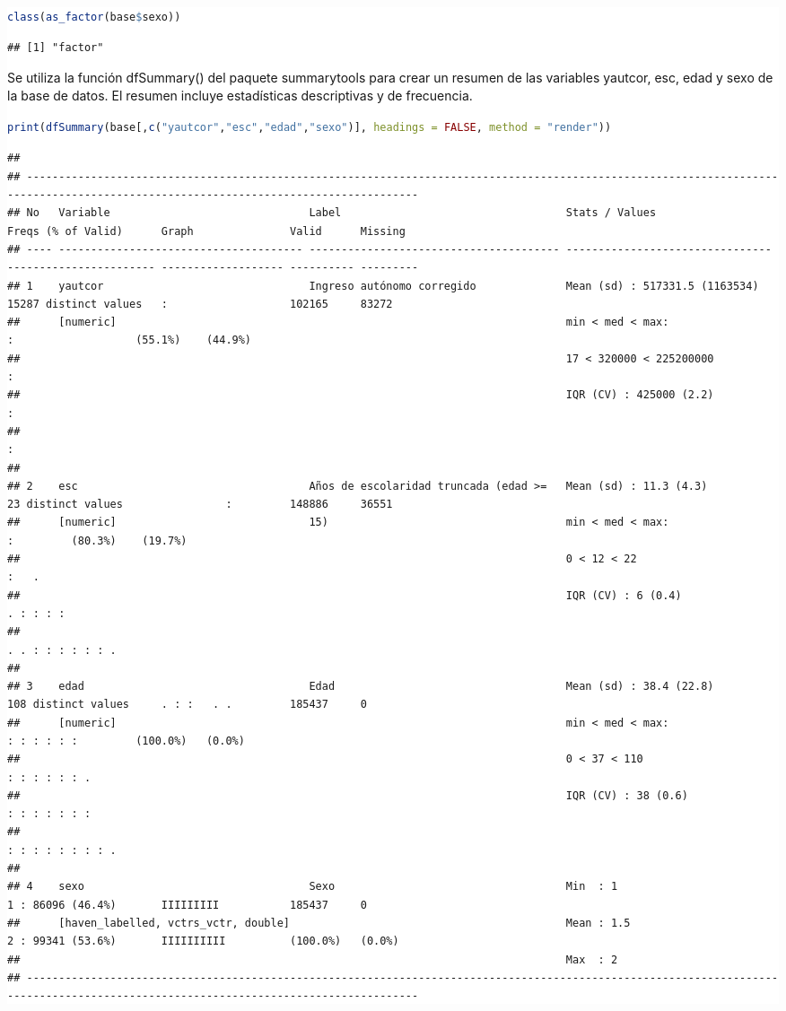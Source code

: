 ```r
class(as_factor(base$sexo))
```

```
## [1] "factor"
```

Se utiliza la función dfSummary() del paquete summarytools para crear un resumen de las variables yautcor, esc, edad y sexo de la base de datos. El resumen incluye estadísticas descriptivas y de frecuencia.


```r
print(dfSummary(base[,c("yautcor","esc","edad","sexo")], headings = FALSE, method = "render"))
```

```
## 
## -------------------------------------------------------------------------------------------------------------------------------------------------------------------------------------
## No   Variable                               Label                                   Stats / Values                   Freqs (% of Valid)      Graph               Valid      Missing  
## ---- -------------------------------------- --------------------------------------- -------------------------------- ----------------------- ------------------- ---------- ---------
## 1    yautcor                                Ingreso autónomo corregido              Mean (sd) : 517331.5 (1163534)   15287 distinct values   :                   102165     83272    
##      [numeric]                                                                      min < med < max:                                         :                   (55.1%)    (44.9%)  
##                                                                                     17 < 320000 < 225200000                                  :                                       
##                                                                                     IQR (CV) : 425000 (2.2)                                  :                                       
##                                                                                                                                              :                                       
## 
## 2    esc                                    Años de escolaridad truncada (edad >=   Mean (sd) : 11.3 (4.3)           23 distinct values                :         148886     36551    
##      [numeric]                              15)                                     min < med < max:                                                   :         (80.3%)    (19.7%)  
##                                                                                     0 < 12 < 22                                                        :   .                         
##                                                                                     IQR (CV) : 6 (0.4)                                             . : : : :                         
##                                                                                                                                              . . : : : : : : .                       
## 
## 3    edad                                   Edad                                    Mean (sd) : 38.4 (22.8)          108 distinct values     . : :   . .         185437     0        
##      [numeric]                                                                      min < med < max:                                         : : : : : :         (100.0%)   (0.0%)   
##                                                                                     0 < 37 < 110                                             : : : : : : .                           
##                                                                                     IQR (CV) : 38 (0.6)                                      : : : : : : :                           
##                                                                                                                                              : : : : : : : : .                       
## 
## 4    sexo                                   Sexo                                    Min  : 1                         1 : 86096 (46.4%)       IIIIIIIII           185437     0        
##      [haven_labelled, vctrs_vctr, double]                                           Mean : 1.5                       2 : 99341 (53.6%)       IIIIIIIIII          (100.0%)   (0.0%)   
##                                                                                     Max  : 2                                                                                         
## -------------------------------------------------------------------------------------------------------------------------------------------------------------------------------------
```
